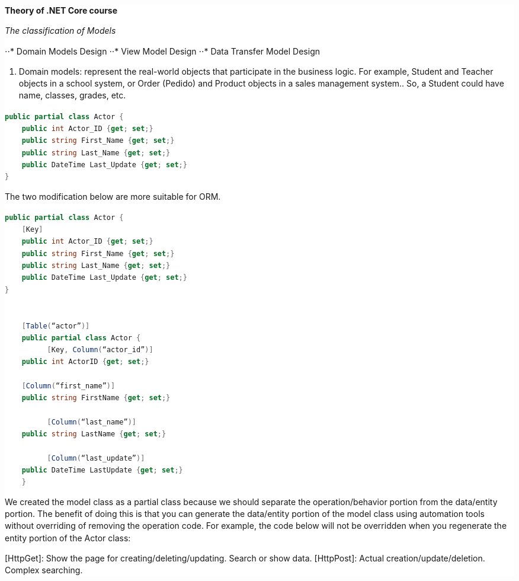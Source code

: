 **Theory of .NET Core course**

*The classification of Models*

⋅⋅* Domain Models Design
⋅⋅* View Model Design
⋅⋅* Data Transfer Model Design

1) Domain models: represent the real-world objects that participate in the business logic. For example, Student and Teacher objects in a school system, or Order (Pedido) and Product objects in a sales management system.. So, a Student could have name, classes, grades, etc. 

```cs
public partial class Actor {
	public int Actor_ID {get; set;}
	public string First_Name {get; set;}
	public string Last_Name {get; set;}
	public DateTime Last_Update {get; set;}
}
```

The two modification below are more suitable for ORM. 

```cs
public partial class Actor {
	[Key]
	public int Actor_ID {get; set;}
	public string First_Name {get; set;}
	public string Last_Name {get; set;}
	public DateTime Last_Update {get; set;}
}

 
	[Table(“actor”)]
	public partial class Actor {
	      [Key, Column(“actor_id”)]
	public int ActorID {get; set;}
    
	[Column(“first_name”)]
	public string FirstName {get; set;}

	      [Column(“last_name”)]
	public string LastName {get; set;}

	      [Column(“last_update”)]
	public DateTime LastUpdate {get; set;}
	}
```

We created the model class as a partial class because we should separate the operation/behavior portion from the data/entity portion. The benefit of doing this is that you can generate the data/entity portion of the model class using automation tools without overriding of removing the operation code. For example, the code below will not be overridden when you regenerate the entity portion of the Actor class:


[HttpGet]: Show the page for creating/deleting/updating. Search or show data.
[HttpPost]: Actual creation/update/deletion. Complex searching.
